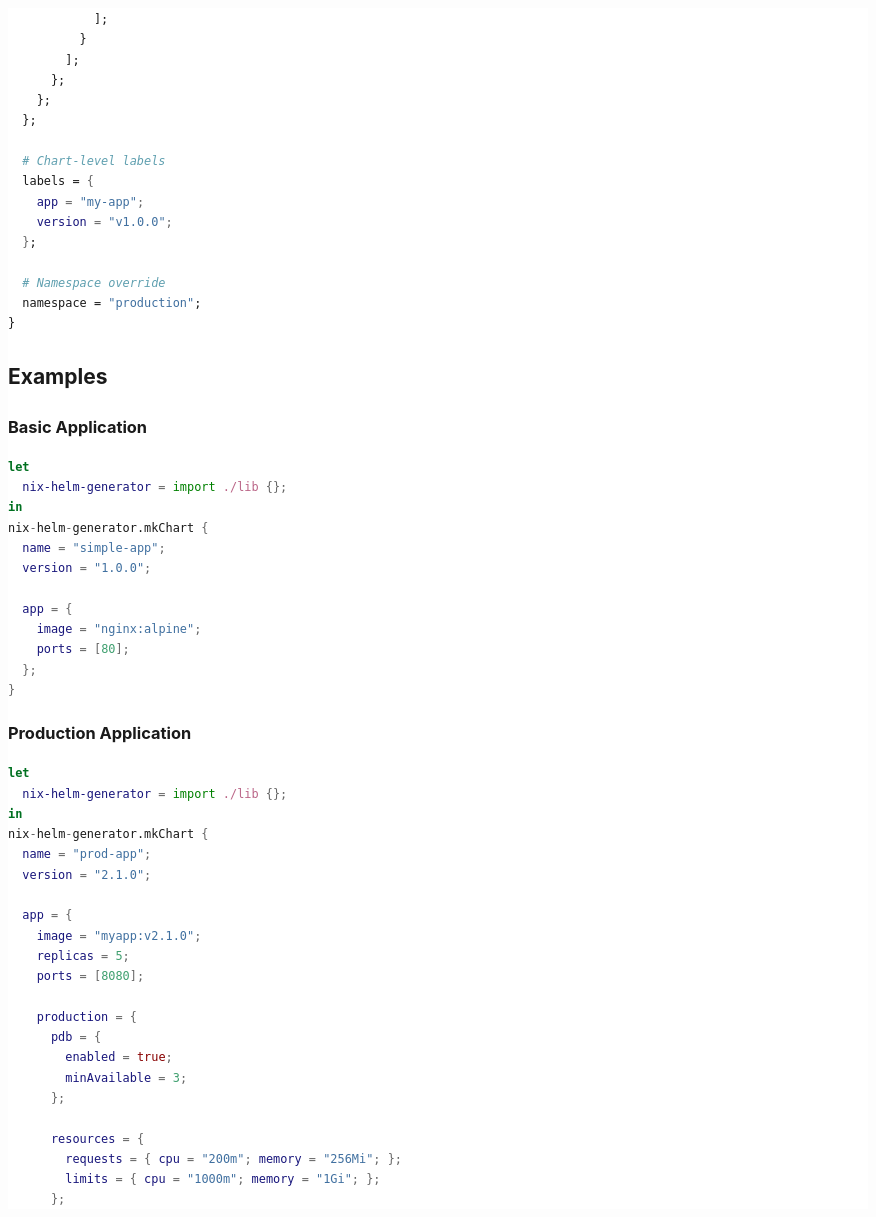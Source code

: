```nix
            ];
          }
        ];
      };
    };
  };

  # Chart-level labels
  labels = {
    app = "my-app";
    version = "v1.0.0";
  };

  # Namespace override
  namespace = "production";
}
```

## Examples

### Basic Application

```nix
let
  nix-helm-generator = import ./lib {};
in
nix-helm-generator.mkChart {
  name = "simple-app";
  version = "1.0.0";

  app = {
    image = "nginx:alpine";
    ports = [80];
  };
}
```

### Production Application

```nix
let
  nix-helm-generator = import ./lib {};
in
nix-helm-generator.mkChart {
  name = "prod-app";
  version = "2.1.0";

  app = {
    image = "myapp:v2.1.0";
    replicas = 5;
    ports = [8080];

    production = {
      pdb = {
        enabled = true;
        minAvailable = 3;
      };

      resources = {
        requests = { cpu = "200m"; memory = "256Mi"; };
        limits = { cpu = "1000m"; memory = "1Gi"; };
      };

```